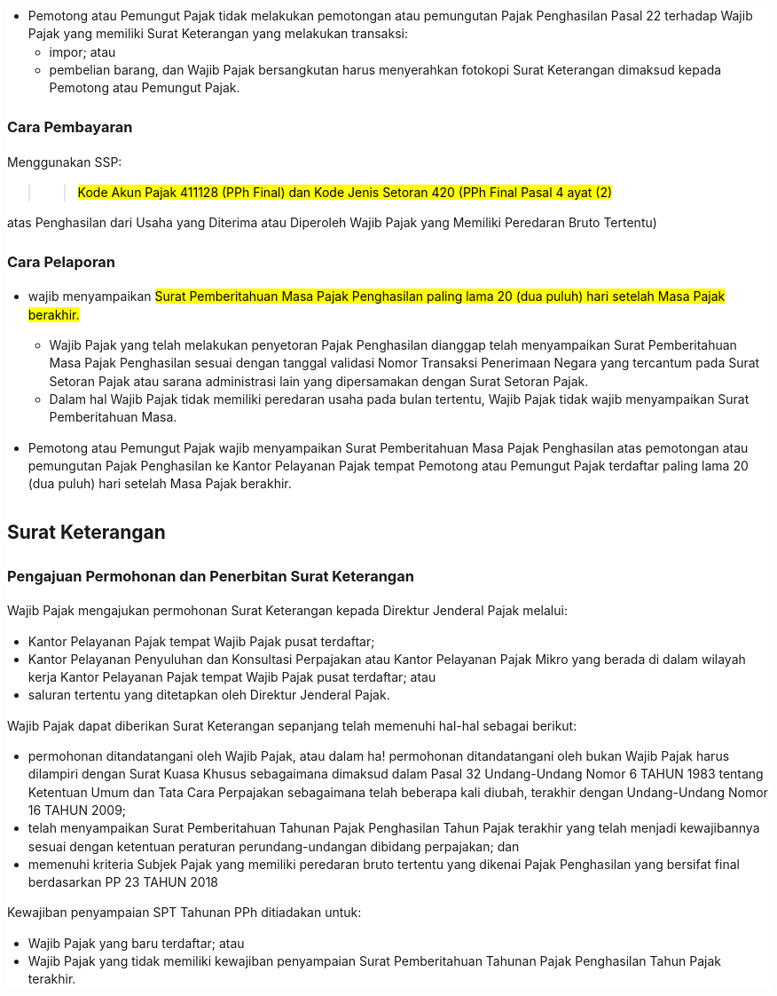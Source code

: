    - Pemotong atau Pemungut Pajak tidak melakukan pemotongan atau pemungutan Pajak Penghasilan Pasal 22 terhadap Wajib Pajak yang memiliki Surat Keterangan yang melakukan transaksi:
     + impor; atau
     + pembelian barang, dan Wajib Pajak bersangkutan harus menyerahkan fotokopi Surat Keterangan dimaksud kepada Pemotong atau Pemungut Pajak.

### Cara Pembayaran
Menggunakan SSP:
>> <mark>Kode Akun Pajak 411128 (PPh Final) dan
>> Kode Jenis Setoran 420 (PPh Final Pasal 4 ayat (2)</mark>

atas Penghasilan dari Usaha yang Diterima atau Diperoleh Wajib Pajak yang Memiliki Peredaran Bruto Tertentu)

### Cara Pelaporan
- wajib menyampaikan <mark>Surat Pemberitahuan Masa Pajak Penghasilan paling lama 20 (dua puluh) hari setelah Masa Pajak berakhir.</mark>
   - Wajib Pajak yang telah melakukan penyetoran Pajak Penghasilan dianggap telah menyampaikan Surat Pemberitahuan Masa Pajak Penghasilan sesuai dengan tanggal validasi Nomor Transaksi Penerimaan Negara yang tercantum pada Surat Setoran Pajak atau sarana administrasi lain yang dipersamakan dengan Surat Setoran Pajak.
   - 	Dalam hal Wajib Pajak tidak memiliki peredaran usaha pada bulan tertentu, Wajib Pajak tidak wajib menyampaikan Surat Pemberitahuan Masa.

- Pemotong atau Pemungut Pajak wajib menyampaikan Surat Pemberitahuan Masa Pajak Penghasilan atas pemotongan atau pemungutan Pajak Penghasilan ke Kantor Pelayanan Pajak tempat Pemotong atau Pemungut Pajak terdaftar paling lama 20 (dua puluh) hari setelah Masa Pajak berakhir.

## Surat Keterangan 

### Pengajuan Permohonan dan Penerbitan Surat Keterangan
Wajib Pajak mengajukan permohonan Surat Keterangan kepada Direktur Jenderal Pajak melalui:
- Kantor Pelayanan Pajak tempat Wajib Pajak pusat terdaftar;
- Kantor Pelayanan Penyuluhan dan Konsultasi Perpajakan atau Kantor Pelayanan Pajak Mikro yang berada di dalam wilayah kerja Kantor Pelayanan Pajak tempat Wajib Pajak pusat terdaftar; atau
- saluran tertentu yang ditetapkan oleh Direktur Jenderal Pajak.

Wajib Pajak dapat diberikan Surat Keterangan sepanjang telah memenuhi hal-hal sebagai berikut:
- permohonan ditandatangani oleh Wajib Pajak, atau dalam ha! permohonan ditandatangani oleh bukan Wajib Pajak harus dilampiri dengan Surat Kuasa Khusus sebagaimana dimaksud dalam Pasal 32 Undang-Undang Nomor 6 TAHUN 1983 tentang Ketentuan Umum dan Tata Cara Perpajakan sebagaimana telah beberapa kali diubah, terakhir dengan Undang-Undang Nomor 16 TAHUN 2009;
- telah menyampaikan Surat Pemberitahuan Tahunan Pajak Penghasilan Tahun Pajak terakhir yang telah menjadi kewajibannya sesuai dengan ketentuan peraturan perundang-undangan dibidang perpajakan; dan
- memenuhi kriteria Subjek Pajak yang memiliki peredaran bruto tertentu yang dikenai Pajak Penghasilan yang bersifat final berdasarkan PP 23 TAHUN 2018

Kewajiban penyampaian SPT Tahunan PPh ditiadakan untuk:
- Wajib Pajak yang baru terdaftar; atau
- Wajib Pajak yang tidak memiliki kewajiban penyampaian Surat Pemberitahuan Tahunan Pajak Penghasilan Tahun Pajak terakhir.
